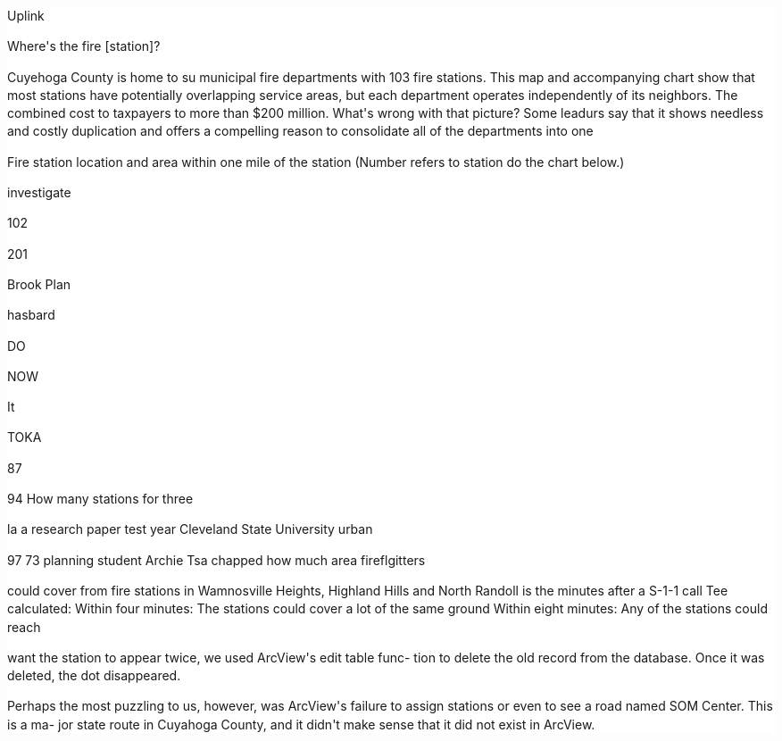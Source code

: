 Uplink


Where's the fire [station]?

Cuyehoga County is home to su municipal fire departments with 103 fire stations. This map and accompanying chart show
 that most stations have potentially overlapping service areas, but each department operates independently of its neighbors.
 The combined cost to taxpayers to more than $200 million. What's wrong with that picture? Some leadurs say that it shows
 needless and costly duplication and offers a compelling reason to consolidate all of the departments into one

Fire station location and area within
 one mile of the station
 (Number refers to station do the chart below.)

investigate

102

201

Brook Plan

hasbard

DO

NOW

It

TOKA

87

94
How many stations for three

la a research paper test year Cleveland State University urban

97
73
planning student Archie Tsa chapped how much area fireflgitters

could cover from fire stations in Wamnosville Heights, Highland
 Hills and North Randoll is the minutes after a S-1-1 call
 Tee calculated:
 Within four minutes: The stations could cover a lot of
 the same ground
 Within eight minutes: Any of the stations could reach


want the station to appear twice, we used ArcView's edit table func- tion to delete the old record from the database. Once it was deleted, the dot disappeared. 

Perhaps the most puzzling to us, however, was ArcView's failure to assign stations or even to see a road named SOM Center. This is a ma- jor state route in Cuyahoga County, and it didn't make sense that it did not exist in ArcView. 
